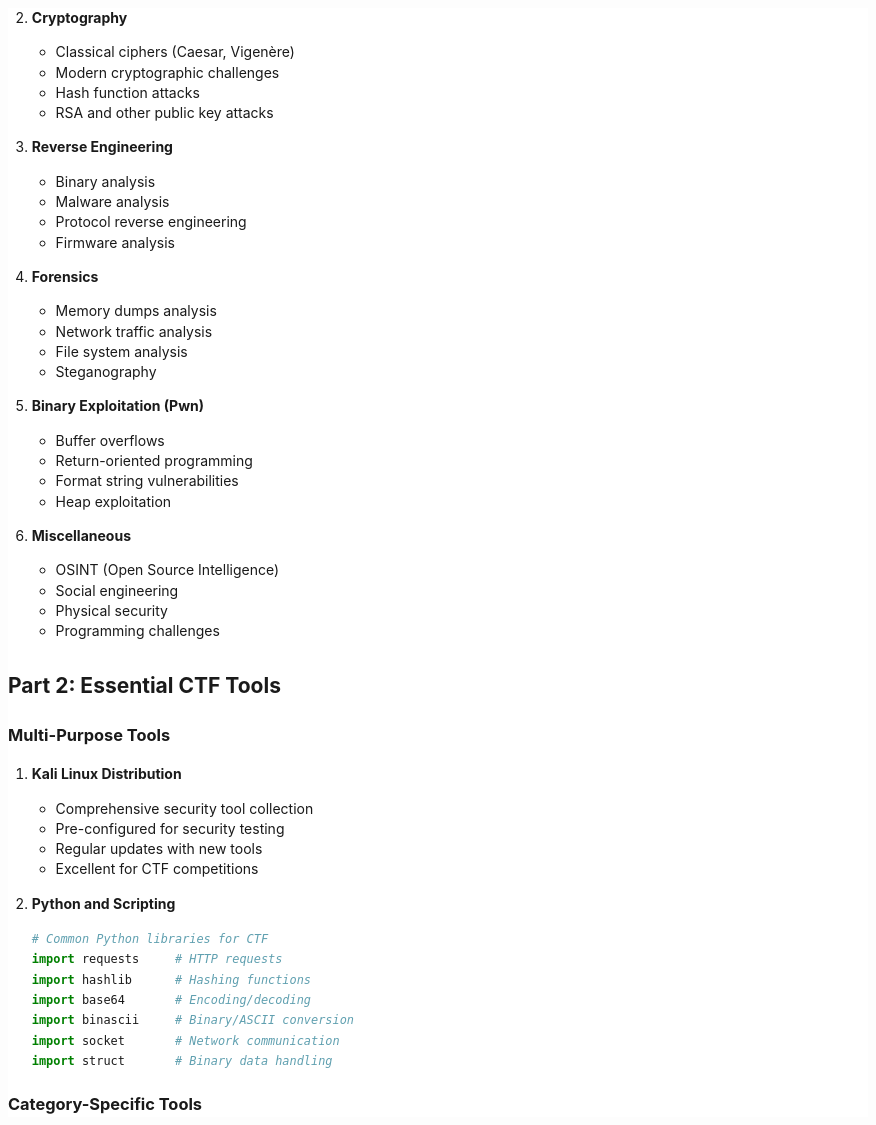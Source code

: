 2. **Cryptography**
   - Classical ciphers (Caesar, Vigenère)
   - Modern cryptographic challenges
   - Hash function attacks
   - RSA and other public key attacks

3. **Reverse Engineering**
   - Binary analysis
   - Malware analysis
   - Protocol reverse engineering
   - Firmware analysis

4. **Forensics**
   - Memory dumps analysis
   - Network traffic analysis
   - File system analysis
   - Steganography

5. **Binary Exploitation (Pwn)**
   - Buffer overflows
   - Return-oriented programming
   - Format string vulnerabilities
   - Heap exploitation

6. **Miscellaneous**
   - OSINT (Open Source Intelligence)
   - Social engineering
   - Physical security
   - Programming challenges

## Part 2: Essential CTF Tools

### Multi-Purpose Tools

1. **Kali Linux Distribution**
   - Comprehensive security tool collection
   - Pre-configured for security testing
   - Regular updates with new tools
   - Excellent for CTF competitions

2. **Python and Scripting**
   ```python
   # Common Python libraries for CTF
   import requests     # HTTP requests
   import hashlib      # Hashing functions
   import base64       # Encoding/decoding
   import binascii     # Binary/ASCII conversion
   import socket       # Network communication
   import struct       # Binary data handling
   ```

### Category-Specific Tools
